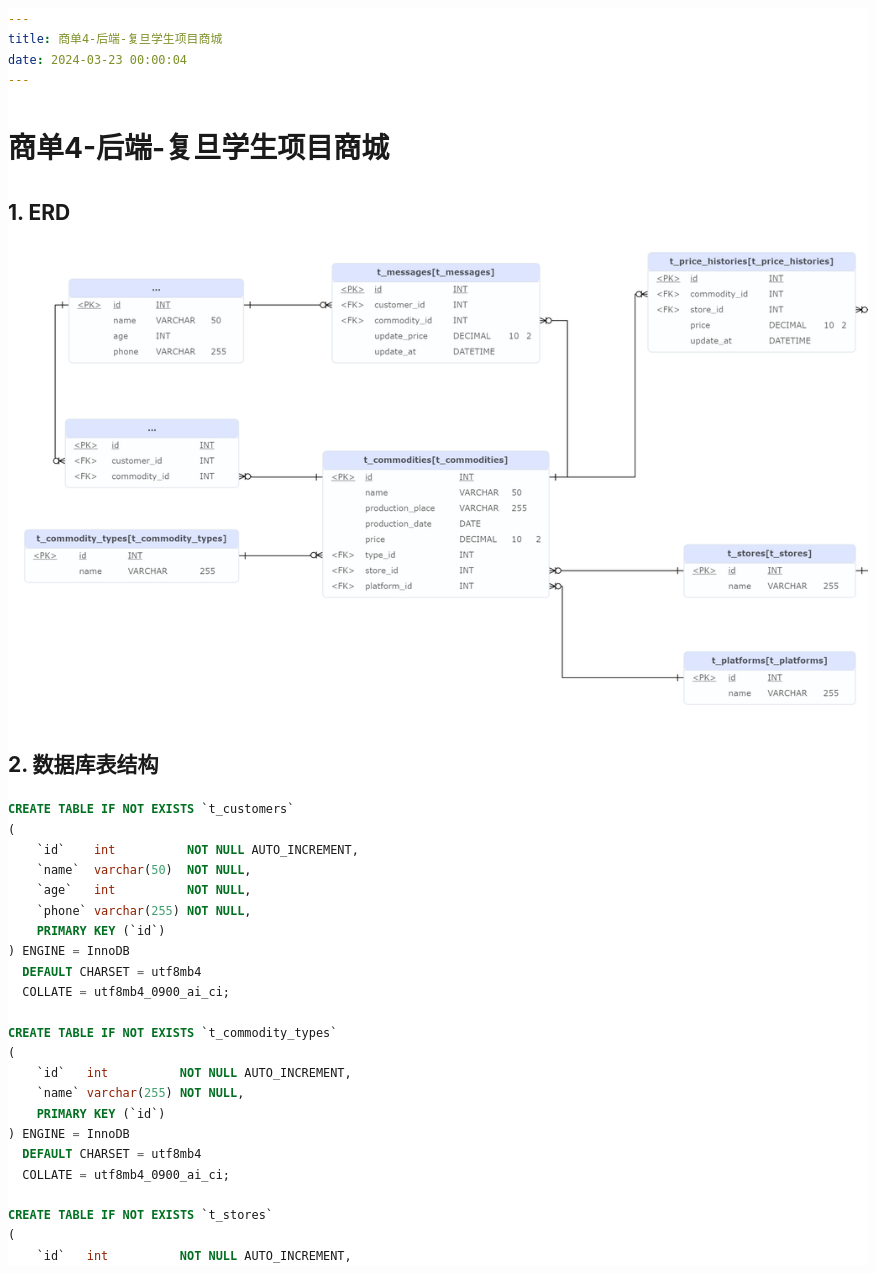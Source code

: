 ```yaml
---
title: 商单4-后端-复旦学生项目商城
date: 2024-03-23 00:00:04
---
```


# 商单4-后端-复旦学生项目商城

## 1. ERD
![alt text](attachments/商单4-后端-复旦学生项目商城/ERD-PJMall-erd[erd]-20231230135538.png)

## 2. 数据库表结构
```sql
CREATE TABLE IF NOT EXISTS `t_customers`
(
    `id`    int          NOT NULL AUTO_INCREMENT,
    `name`  varchar(50)  NOT NULL,
    `age`   int          NOT NULL,
    `phone` varchar(255) NOT NULL,
    PRIMARY KEY (`id`)
) ENGINE = InnoDB
  DEFAULT CHARSET = utf8mb4
  COLLATE = utf8mb4_0900_ai_ci;

CREATE TABLE IF NOT EXISTS `t_commodity_types`
(
    `id`   int          NOT NULL AUTO_INCREMENT,
    `name` varchar(255) NOT NULL,
    PRIMARY KEY (`id`)
) ENGINE = InnoDB
  DEFAULT CHARSET = utf8mb4
  COLLATE = utf8mb4_0900_ai_ci;

CREATE TABLE IF NOT EXISTS `t_stores`
(
    `id`   int          NOT NULL AUTO_INCREMENT,
```